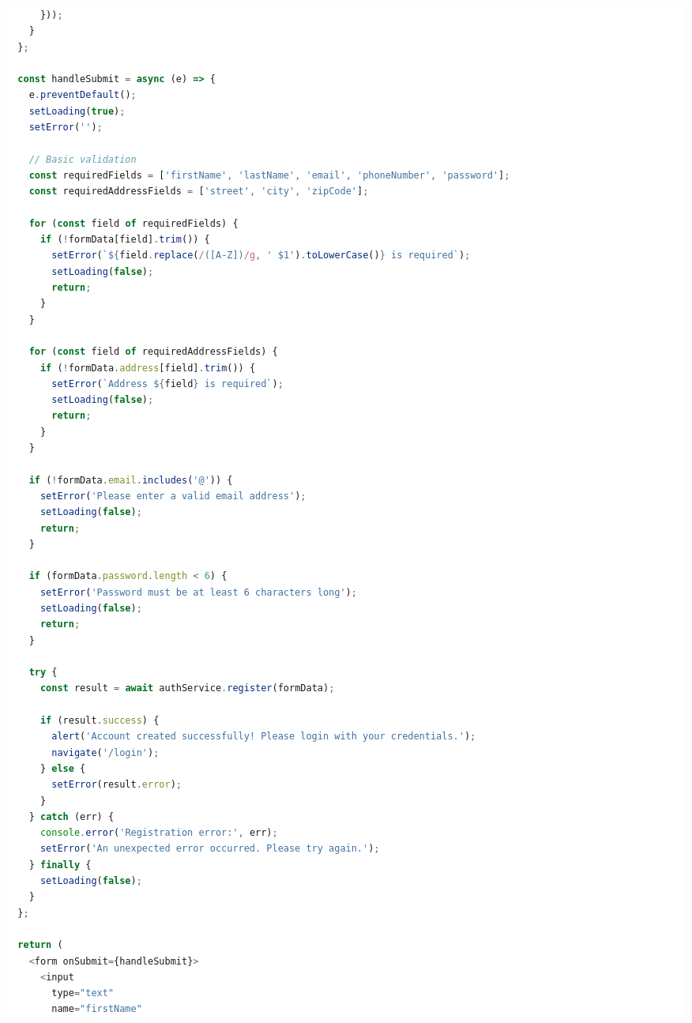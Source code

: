 ```javascript
      }));
    }
  };

  const handleSubmit = async (e) => {
    e.preventDefault();
    setLoading(true);
    setError('');

    // Basic validation
    const requiredFields = ['firstName', 'lastName', 'email', 'phoneNumber', 'password'];
    const requiredAddressFields = ['street', 'city', 'zipCode'];

    for (const field of requiredFields) {
      if (!formData[field].trim()) {
        setError(`${field.replace(/([A-Z])/g, ' $1').toLowerCase()} is required`);
        setLoading(false);
        return;
      }
    }

    for (const field of requiredAddressFields) {
      if (!formData.address[field].trim()) {
        setError(`Address ${field} is required`);
        setLoading(false);
        return;
      }
    }

    if (!formData.email.includes('@')) {
      setError('Please enter a valid email address');
      setLoading(false);
      return;
    }

    if (formData.password.length < 6) {
      setError('Password must be at least 6 characters long');
      setLoading(false);
      return;
    }

    try {
      const result = await authService.register(formData);

      if (result.success) {
        alert('Account created successfully! Please login with your credentials.');
        navigate('/login');
      } else {
        setError(result.error);
      }
    } catch (err) {
      console.error('Registration error:', err);
      setError('An unexpected error occurred. Please try again.');
    } finally {
      setLoading(false);
    }
  };

  return (
    <form onSubmit={handleSubmit}>
      <input
        type="text"
        name="firstName"
```